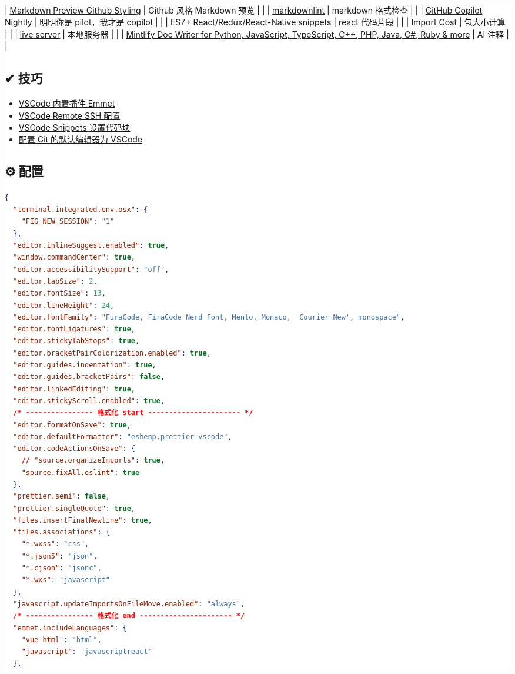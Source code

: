 | [Markdown Preview Github Styling](https://marketplace.visualstudio.com/items?itemName=bierner.markdown-preview-github-styles)                                    | Github 风格 Markdown 预览        |                                                                      |
| [markdownlint](https://marketplace.visualstudio.com/items?itemName=DavidAnson.vscode-markdownlint)                                                               | markdown 格式检查                |                                                                      |
| [GitHub Copilot Nightly](https://marketplace.visualstudio.com/items?itemName=GitHub.copilot-nightly)                                                             | 明明你是 pilot，我才是 copilot   |                                                                      |
| [ES7+ React/Redux/React-Native snippets](https://marketplace.visualstudio.com/items?itemName=dsznajder.es7-react-js-snippets)                                    | react 代码片段                   |                                                                      |
| [Import Cost](https://marketplace.visualstudio.com/items?itemName=wix.vscode-import-cost)                                                                        | 包大小计算                       |                                                                      |
| [live server](https://marketplace.visualstudio.com/items?itemName=ritwickdey.LiveServer)                                                                         | 本地服务器                       |                                                                      |
| [Mintlify Doc Writer for Python, JavaScript, TypeScript, C++, PHP, Java, C#, Ruby & more](https://marketplace.visualstudio.com/items?itemName=mintlify.document) | AI 注释                          |                                                                      |

## ✔ 技巧

- [VSCode 内置插件 Emmet](./built-in-plugin-emmet.md)
- [VSCode Remote SSH 配置](./remote-ssh.md)
- [VSCode Snippets 设置代码块](./snippets.md)
- [配置 Git 的默认编辑器为 VSCode](./git-default-editor.md)

## ⚙️ 配置

```json
{
  "terminal.integrated.env.osx": {
    "FIG_NEW_SESSION": "1"
  },
  "editor.inlineSuggest.enabled": true,
  "window.commandCenter": true,
  "editor.accessibilitySupport": "off",
  "editor.tabSize": 2,
  "editor.fontSize": 13,
  "editor.lineHeight": 24,
  "editor.fontFamily": "FiraCode, FiraCode Nerd Font, Menlo, Monaco, 'Courier New', monospace",
  "editor.fontLigatures": true,
  "editor.stickyTabStops": true,
  "editor.bracketPairColorization.enabled": true,
  "editor.guides.indentation": true,
  "editor.guides.bracketPairs": false,
  "editor.linkedEditing": true,
  "editor.stickyScroll.enabled": true,
  /* ---------------- 格式化 start ---------------------- */
  "editor.formatOnSave": true,
  "editor.defaultFormatter": "esbenp.prettier-vscode",
  "editor.codeActionsOnSave": {
    // "source.organizeImports": true,
    "source.fixAll.eslint": true
  },
  "prettier.semi": false,
  "prettier.singleQuote": true,
  "files.insertFinalNewline": true,
  "files.associations": {
    "*.wxss": "css",
    "*.json5": "json",
    "*.cjson": "jsonc",
    "*.wxs": "javascript"
  },
  "javascript.updateImportsOnFileMove.enabled": "always",
  /* ---------------- 格式化 end ---------------------- */
  "emmet.includeLanguages": {
    "vue-html": "html",
    "javascript": "javascriptreact"
  },
```